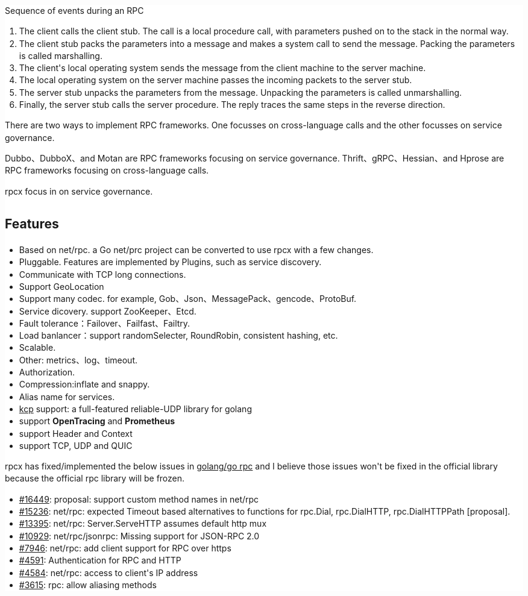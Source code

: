 
Sequence of events during an RPC
1. The client calls the client stub. The call is a local procedure call, with parameters pushed on to the stack in the normal way.
2. The client stub packs the parameters into a message and makes a system call to send the message. Packing the parameters is called marshalling.
3. The client's local operating system sends the message from the client machine to the server machine.
4. The local operating system on the server machine passes the incoming packets to the server stub.
5. The server stub unpacks the parameters from the message. Unpacking the parameters is called unmarshalling.
6. Finally, the server stub calls the server procedure. The reply traces the same steps in the reverse direction.


There are two ways to implement RPC frameworks. 
One focusses on cross-language calls and the other focusses on service governance.

Dubbo、DubboX、and Motan are RPC frameworks focusing on service governance.
Thrift、gRPC、Hessian、and Hprose are RPC frameworks focusing on cross-language calls.

rpcx focus in on service governance.

## Features

* Based on net/rpc. a Go net/prc project can be converted to use rpcx with a few changes.
* Pluggable. Features are implemented by Plugins, such as service discovery.
* Communicate with TCP long connections.
* Support GeoLocation
* Support many codec. for example, Gob、Json、MessagePack、gencode、ProtoBuf.
* Service dicovery. support ZooKeeper、Etcd.
* Fault tolerance：Failover、Failfast、Failtry.
* Load banlancer：support randomSelecter, RoundRobin, consistent hashing, etc.
* Scalable.
* Other: metrics、log、timeout.
* Authorization.
* Compression:inflate and snappy.
* Alias name for services.
* [kcp](https://github.com/xtaci/kcp-go) support: a full-featured reliable-UDP library for golang
* support **OpenTracing** and **Prometheus**
* support Header and Context
* support TCP, UDP and QUIC

rpcx has fixed/implemented the below issues in [golang/go rpc](https://github.com/golang/go/issues?utf8=✓&q=is%3Aissue%20rpc) and I believe those issues won't be fixed in the official library because the official rpc library will be frozen.

* [#16449](https://github.com/golang/go/issues/16449): proposal: support custom method names in net/rpc
* [#15236](https://github.com/golang/go/issues/15236): net/rpc: expected Timeout based alternatives to functions for rpc.Dial, rpc.DialHTTP, rpc.DialHTTPPath [proposal].
* [#13395](https://github.com/golang/go/issues/13395): net/rpc: Server.ServeHTTP assumes default http mux
* [#10929](https://github.com/golang/go/issues/10929): net/rpc/jsonrpc: Missing support for JSON-RPC 2.0
* [#7946](https://github.com/golang/go/issues/7946): net/rpc: add client support for RPC over https
* [#4591](https://github.com/golang/go/issues/4591): Authentication for RPC and HTTP
* [#4584](https://github.com/golang/go/issues/4584): net/rpc: access to client's IP address
* [#3615](https://github.com/golang/go/issues/3615): rpc: allow aliasing methods
